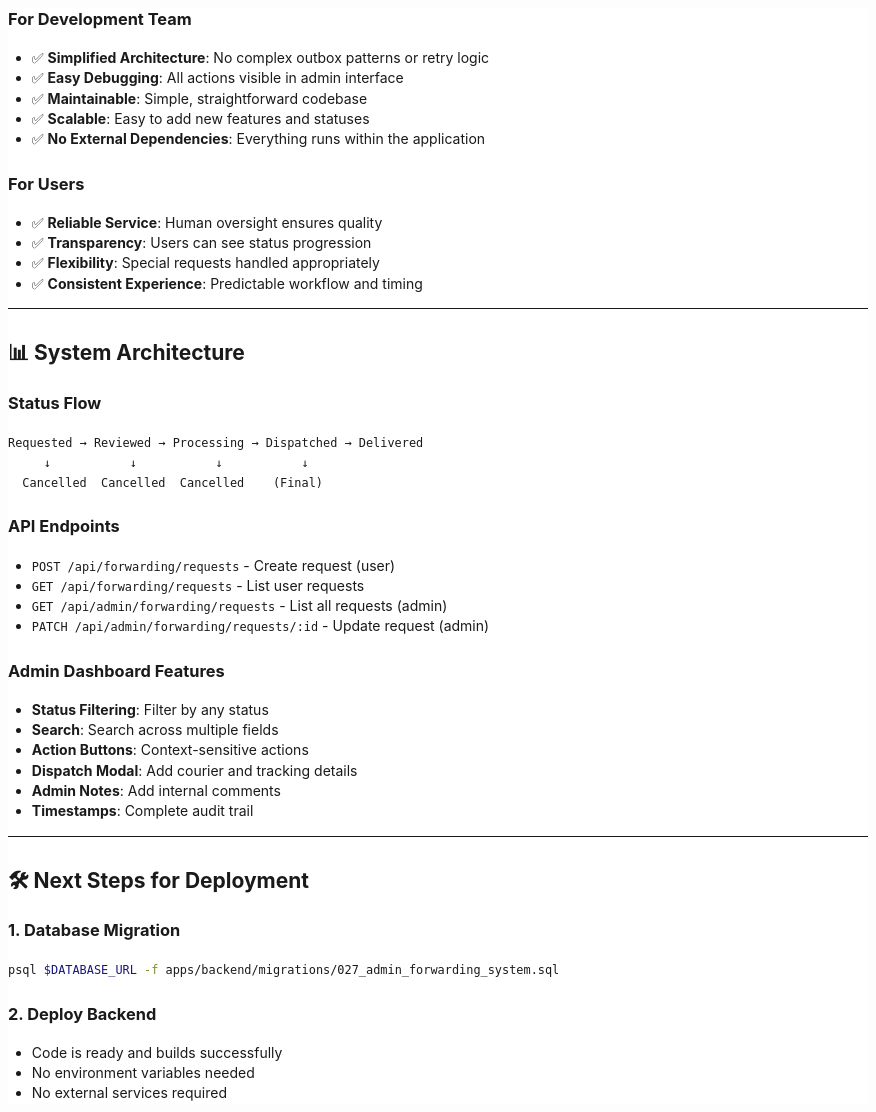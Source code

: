 ### **For Development Team**
- ✅ **Simplified Architecture**: No complex outbox patterns or retry logic
- ✅ **Easy Debugging**: All actions visible in admin interface
- ✅ **Maintainable**: Simple, straightforward codebase
- ✅ **Scalable**: Easy to add new features and statuses
- ✅ **No External Dependencies**: Everything runs within the application

### **For Users**
- ✅ **Reliable Service**: Human oversight ensures quality
- ✅ **Transparency**: Users can see status progression
- ✅ **Flexibility**: Special requests handled appropriately
- ✅ **Consistent Experience**: Predictable workflow and timing

---

## 📊 **System Architecture**

### **Status Flow**
```
Requested → Reviewed → Processing → Dispatched → Delivered
     ↓           ↓           ↓           ↓
  Cancelled  Cancelled  Cancelled    (Final)
```

### **API Endpoints**
- `POST /api/forwarding/requests` - Create request (user)
- `GET /api/forwarding/requests` - List user requests
- `GET /api/admin/forwarding/requests` - List all requests (admin)
- `PATCH /api/admin/forwarding/requests/:id` - Update request (admin)

### **Admin Dashboard Features**
- **Status Filtering**: Filter by any status
- **Search**: Search across multiple fields
- **Action Buttons**: Context-sensitive actions
- **Dispatch Modal**: Add courier and tracking details
- **Admin Notes**: Add internal comments
- **Timestamps**: Complete audit trail

---

## 🛠 **Next Steps for Deployment**

### **1. Database Migration**
```bash
psql $DATABASE_URL -f apps/backend/migrations/027_admin_forwarding_system.sql
```

### **2. Deploy Backend**
- Code is ready and builds successfully
- No environment variables needed
- No external services required
